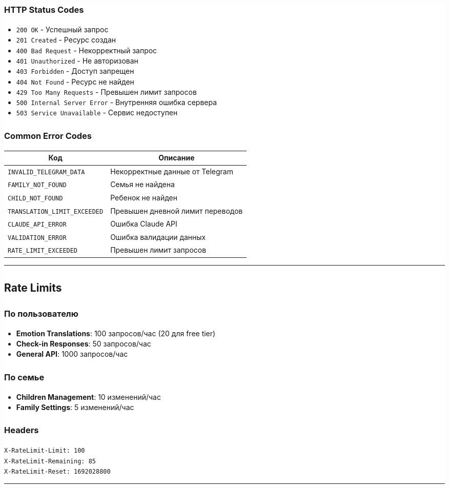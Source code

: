### HTTP Status Codes

- `200 OK` - Успешный запрос
- `201 Created` - Ресурс создан
- `400 Bad Request` - Некорректный запрос
- `401 Unauthorized` - Не авторизован
- `403 Forbidden` - Доступ запрещен
- `404 Not Found` - Ресурс не найден
- `429 Too Many Requests` - Превышен лимит запросов
- `500 Internal Server Error` - Внутренняя ошибка сервера
- `503 Service Unavailable` - Сервис недоступен

### Common Error Codes

| Код | Описание |
|-----|----------|
| `INVALID_TELEGRAM_DATA` | Некорректные данные от Telegram |
| `FAMILY_NOT_FOUND` | Семья не найдена |
| `CHILD_NOT_FOUND` | Ребенок не найден |
| `TRANSLATION_LIMIT_EXCEEDED` | Превышен дневной лимит переводов |
| `CLAUDE_API_ERROR` | Ошибка Claude API |
| `VALIDATION_ERROR` | Ошибка валидации данных |
| `RATE_LIMIT_EXCEEDED` | Превышен лимит запросов |

---

## Rate Limits

### По пользователю
- **Emotion Translations**: 100 запросов/час (20 для free tier)
- **Check-in Responses**: 50 запросов/час
- **General API**: 1000 запросов/час

### По семье
- **Children Management**: 10 изменений/час
- **Family Settings**: 5 изменений/час

### Headers
```http
X-RateLimit-Limit: 100
X-RateLimit-Remaining: 85
X-RateLimit-Reset: 1692028800
```

---

